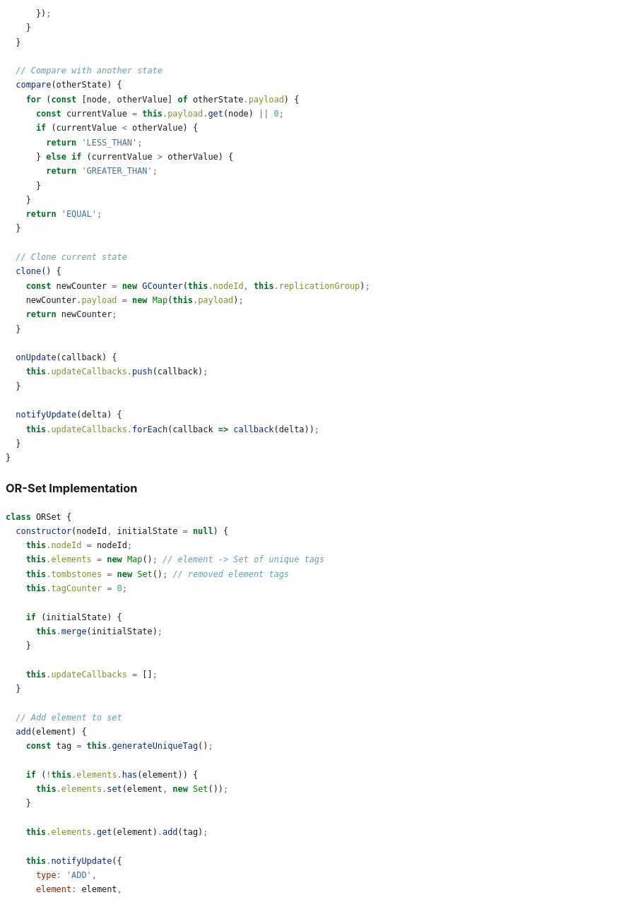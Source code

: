 ```javascript
      });
    }
  }

  // Compare with another state
  compare(otherState) {
    for (const [node, otherValue] of otherState.payload) {
      const currentValue = this.payload.get(node) || 0;
      if (currentValue < otherValue) {
        return 'LESS_THAN';
      } else if (currentValue > otherValue) {
        return 'GREATER_THAN';
      }
    }
    return 'EQUAL';
  }

  // Clone current state
  clone() {
    const newCounter = new GCounter(this.nodeId, this.replicationGroup);
    newCounter.payload = new Map(this.payload);
    return newCounter;
  }

  onUpdate(callback) {
    this.updateCallbacks.push(callback);
  }

  notifyUpdate(delta) {
    this.updateCallbacks.forEach(callback => callback(delta));
  }
}
```

### OR-Set Implementation
```javascript
class ORSet {
  constructor(nodeId, initialState = null) {
    this.nodeId = nodeId;
    this.elements = new Map(); // element -> Set of unique tags
    this.tombstones = new Set(); // removed element tags
    this.tagCounter = 0;
    
    if (initialState) {
      this.merge(initialState);
    }
    
    this.updateCallbacks = [];
  }

  // Add element to set
  add(element) {
    const tag = this.generateUniqueTag();
    
    if (!this.elements.has(element)) {
      this.elements.set(element, new Set());
    }
    
    this.elements.get(element).add(tag);
    
    this.notifyUpdate({
      type: 'ADD',
      element: element,
```